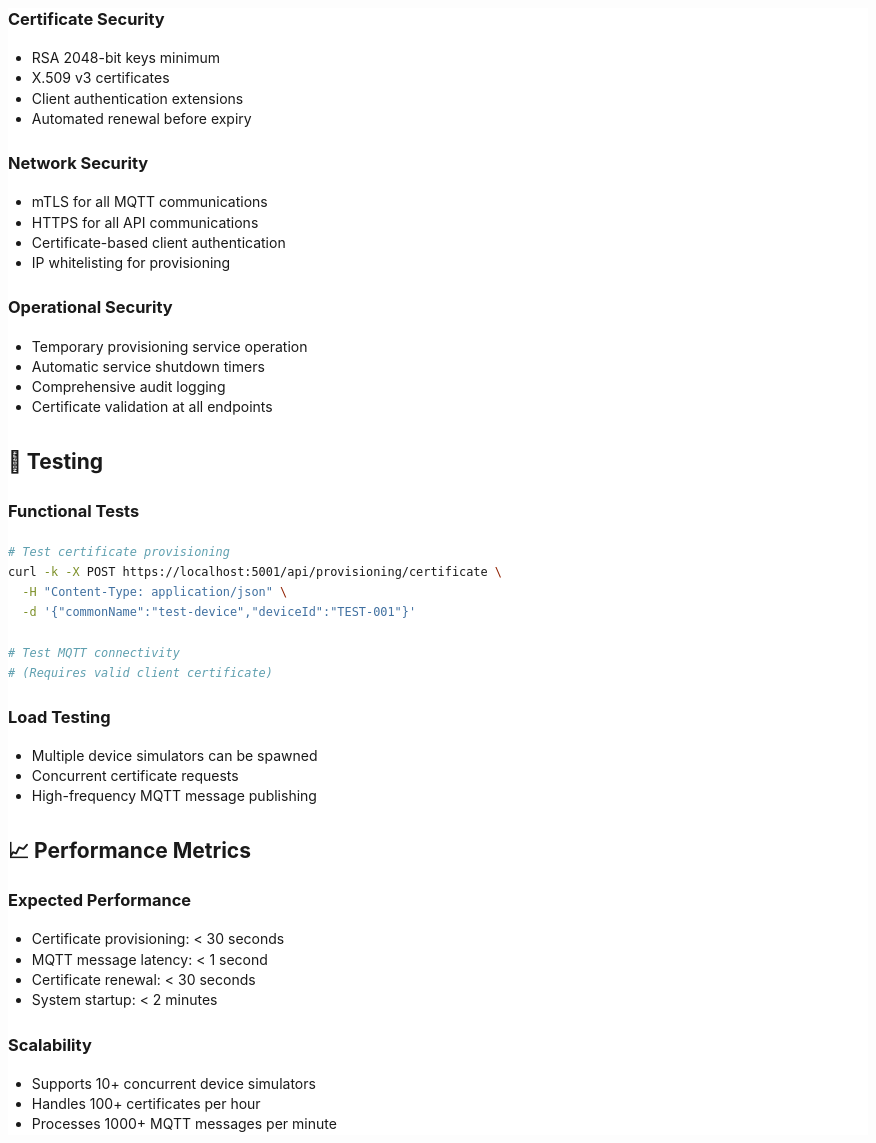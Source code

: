 ### Certificate Security
- RSA 2048-bit keys minimum
- X.509 v3 certificates
- Client authentication extensions
- Automated renewal before expiry

### Network Security
- mTLS for all MQTT communications
- HTTPS for all API communications
- Certificate-based client authentication
- IP whitelisting for provisioning

### Operational Security
- Temporary provisioning service operation
- Automatic service shutdown timers
- Comprehensive audit logging
- Certificate validation at all endpoints

## 🧪 Testing

### Functional Tests
```bash
# Test certificate provisioning
curl -k -X POST https://localhost:5001/api/provisioning/certificate \
  -H "Content-Type: application/json" \
  -d '{"commonName":"test-device","deviceId":"TEST-001"}'

# Test MQTT connectivity
# (Requires valid client certificate)
```

### Load Testing
- Multiple device simulators can be spawned
- Concurrent certificate requests
- High-frequency MQTT message publishing

## 📈 Performance Metrics

### Expected Performance
- Certificate provisioning: < 30 seconds
- MQTT message latency: < 1 second
- Certificate renewal: < 30 seconds
- System startup: < 2 minutes

### Scalability
- Supports 10+ concurrent device simulators
- Handles 100+ certificates per hour
- Processes 1000+ MQTT messages per minute
